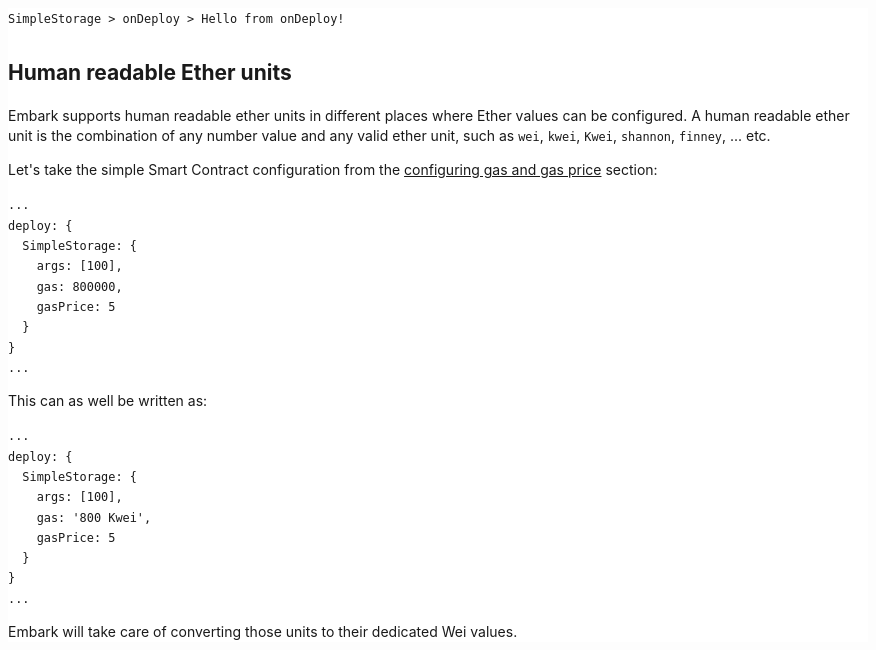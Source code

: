 ```
SimpleStorage > onDeploy > Hello from onDeploy!
```

## Human readable Ether units

Embark supports human readable ether units in different places where Ether values can be configured. A human readable ether unit is the combination of any number value and any valid ether unit, such as `wei`, `kwei`, `Kwei`, `shannon`, `finney`, ... etc.

Let's take the simple Smart Contract configuration from the [configuring gas and gas price](#Configuring-gas-and-gas-price) section:

```
...
deploy: {
  SimpleStorage: {
    args: [100],
    gas: 800000,
    gasPrice: 5
  }
}
...
```

This can as well be written as:

```
...
deploy: {
  SimpleStorage: {
    args: [100],
    gas: '800 Kwei',
    gasPrice: 5
  }
}
...
```

Embark will take care of converting those units to their dedicated Wei values.
